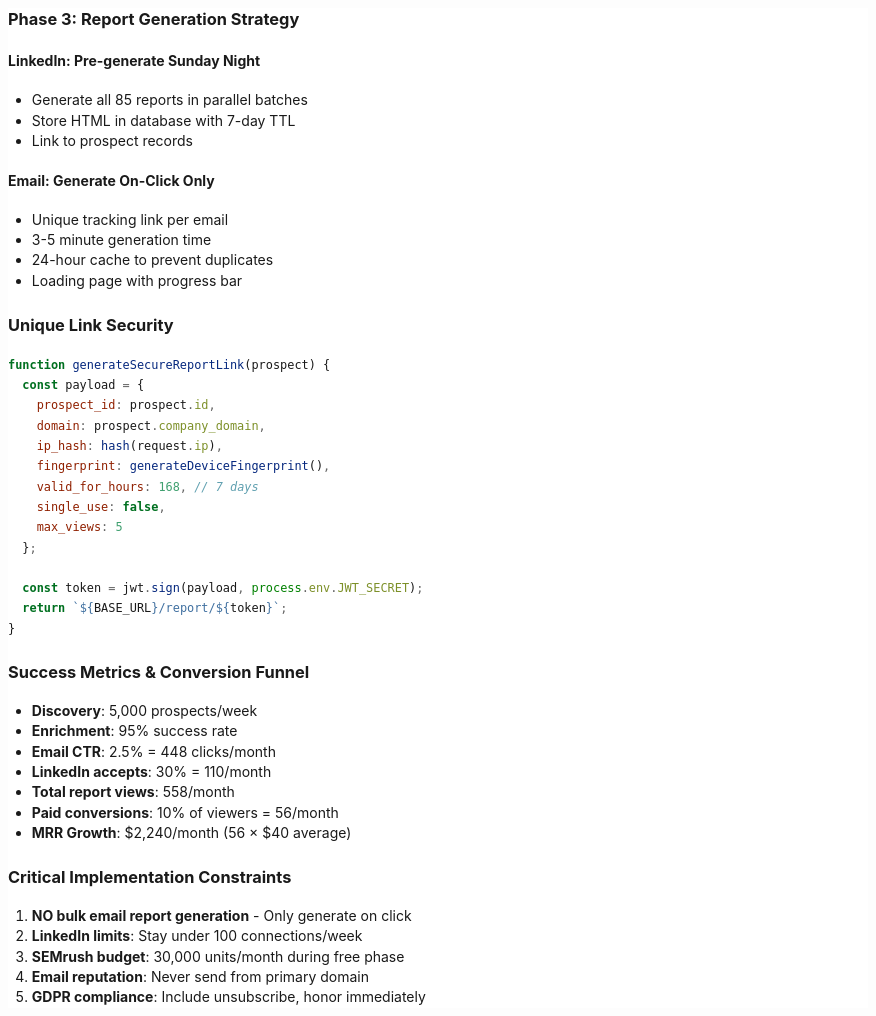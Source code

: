### Phase 3: Report Generation Strategy

#### LinkedIn: Pre-generate Sunday Night
- Generate all 85 reports in parallel batches
- Store HTML in database with 7-day TTL
- Link to prospect records

#### Email: Generate On-Click Only
- Unique tracking link per email
- 3-5 minute generation time
- 24-hour cache to prevent duplicates
- Loading page with progress bar

### Unique Link Security
```javascript
function generateSecureReportLink(prospect) {
  const payload = {
    prospect_id: prospect.id,
    domain: prospect.company_domain,
    ip_hash: hash(request.ip),
    fingerprint: generateDeviceFingerprint(),
    valid_for_hours: 168, // 7 days
    single_use: false,
    max_views: 5
  };
  
  const token = jwt.sign(payload, process.env.JWT_SECRET);
  return `${BASE_URL}/report/${token}`;
}
```

### Success Metrics & Conversion Funnel
- **Discovery**: 5,000 prospects/week
- **Enrichment**: 95% success rate  
- **Email CTR**: 2.5% = 448 clicks/month
- **LinkedIn accepts**: 30% = 110/month
- **Total report views**: 558/month
- **Paid conversions**: 10% of viewers = 56/month
- **MRR Growth**: $2,240/month (56 × $40 average)

### Critical Implementation Constraints
1. **NO bulk email report generation** - Only generate on click
2. **LinkedIn limits**: Stay under 100 connections/week
3. **SEMrush budget**: 30,000 units/month during free phase
4. **Email reputation**: Never send from primary domain
5. **GDPR compliance**: Include unsubscribe, honor immediately